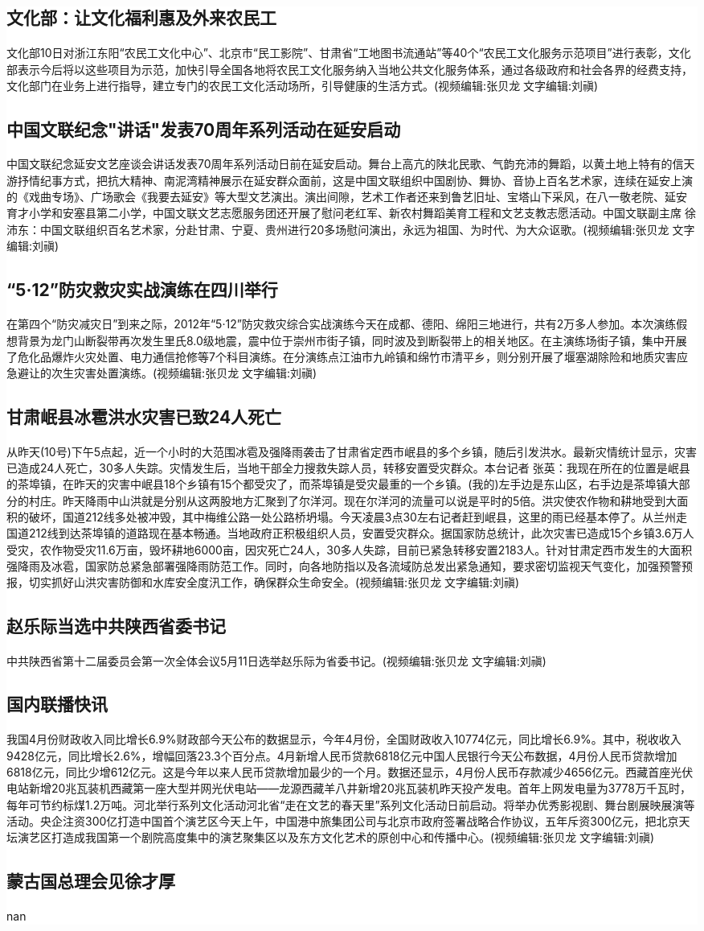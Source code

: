 
## 文化部：让文化福利惠及外来农民工


文化部10日对浙江东阳“农民工文化中心”、北京市“民工影院”、甘肃省“工地图书流通站”等40个“农民工文化服务示范项目”进行表彰，文化部表示今后将以这些项目为示范，加快引导全国各地将农民工文化服务纳入当地公共文化服务体系，通过各级政府和社会各界的经费支持，文化部门在业务上进行指导，建立专门的农民工文化活动场所，引导健康的生活方式。(视频编辑:张贝龙 文字编辑:刘禛)


## 中国文联纪念&quot;讲话&quot;发表70周年系列活动在延安启动


中国文联纪念延安文艺座谈会讲话发表70周年系列活动日前在延安启动。舞台上高亢的陕北民歌、气韵充沛的舞蹈，以黄土地上特有的信天游抒情纪事方式，把抗大精神、南泥湾精神展示在延安群众面前，这是中国文联组织中国剧协、舞协、音协上百名艺术家，连续在延安上演的《戏曲专场》、广场歌会《我要去延安》等大型文艺演出。演出间隙，艺术工作者还来到鲁艺旧址、宝塔山下采风，在八一敬老院、延安育才小学和安塞县第二小学，中国文联文艺志愿服务团还开展了慰问老红军、新农村舞蹈美育工程和文艺支教志愿活动。中国文联副主席 徐沛东：中国文联组织百名艺术家，分赴甘肃、宁夏、贵州进行20多场慰问演出，永远为祖国、为时代、为大众讴歌。(视频编辑:张贝龙 文字编辑:刘禛)


## “5·12”防灾救灾实战演练在四川举行


在第四个“防灾减灾日”到来之际，2012年“5·12”防灾救灾综合实战演练今天在成都、德阳、绵阳三地进行，共有2万多人参加。本次演练假想背景为龙门山断裂带再次发生里氏8.0级地震，震中位于崇州市街子镇，同时波及到断裂带上的相关地区。在主演练场街子镇，集中开展了危化品爆炸火灾处置、电力通信抢修等7个科目演练。在分演练点江油市九岭镇和绵竹市清平乡，则分别开展了堰塞湖除险和地质灾害应急避让的次生灾害处置演练。(视频编辑:张贝龙 文字编辑:刘禛)


## 甘肃岷县冰雹洪水灾害已致24人死亡


从昨天(10号)下午5点起，近一个小时的大范围冰雹及强降雨袭击了甘肃省定西市岷县的多个乡镇，随后引发洪水。最新灾情统计显示，灾害已造成24人死亡，30多人失踪。灾情发生后，当地干部全力搜救失踪人员，转移安置受灾群众。本台记者 张英：我现在所在的位置是岷县的茶埠镇，在昨天的灾害中岷县18个乡镇有15个都受灾了，而茶埠镇是受灾最重的一个乡镇。(我的)左手边是东山区，右手边是茶埠镇大部分的村庄。昨天降雨中山洪就是分别从这两股地方汇聚到了尔洋河。现在尔洋河的流量可以说是平时的5倍。洪灾使农作物和耕地受到大面积的破坏，国道212线多处被冲毁，其中梅维公路一处公路桥坍塌。今天凌晨3点30左右记者赶到岷县，这里的雨已经基本停了。从兰州走国道212线到达茶埠镇的道路现在基本畅通。当地政府正积极组织人员，安置受灾群众。据国家防总统计，此次灾害已造成15个乡镇3.6万人受灾，农作物受灾11.6万亩，毁坏耕地6000亩，因灾死亡24人，30多人失踪，目前已紧急转移安置2183人。针对甘肃定西市发生的大面积强降雨及冰雹，国家防总紧急部署强降雨防范工作。同时，向各地防指以及各流域防总发出紧急通知，要求密切监视天气变化，加强预警预报，切实抓好山洪灾害防御和水库安全度汛工作，确保群众生命安全。(视频编辑:张贝龙 文字编辑:刘禛)


## 赵乐际当选中共陕西省委书记


中共陕西省第十二届委员会第一次全体会议5月11日选举赵乐际为省委书记。(视频编辑:张贝龙 文字编辑:刘禛)


## 国内联播快讯


我国4月份财政收入同比增长6.9%财政部今天公布的数据显示，今年4月份，全国财政收入10774亿元，同比增长6.9%。其中，税收收入9428亿元，同比增长2.6%，增幅回落23.3个百分点。4月新增人民币贷款6818亿元中国人民银行今天公布数据，4月份人民币贷款增加6818亿元，同比少增612亿元。这是今年以来人民币贷款增加最少的一个月。数据还显示，4月份人民币存款减少4656亿元。西藏首座光伏电站新增20兆瓦装机西藏第一座大型并网光伏电站——龙源西藏羊八井新增20兆瓦装机昨天投产发电。首年上网发电量为3778万千瓦时，每年可节约标煤1.2万吨。河北举行系列文化活动河北省“走在文艺的春天里”系列文化活动日前启动。将举办优秀影视剧、舞台剧展映展演等活动。央企注资300亿打造中国首个演艺区今天上午，中国港中旅集团公司与北京市政府签署战略合作协议，五年斥资300亿元，把北京天坛演艺区打造成我国第一个剧院高度集中的演艺聚集区以及东方文化艺术的原创中心和传播中心。(视频编辑:张贝龙 文字编辑:刘禛)


## 蒙古国总理会见徐才厚


nan
